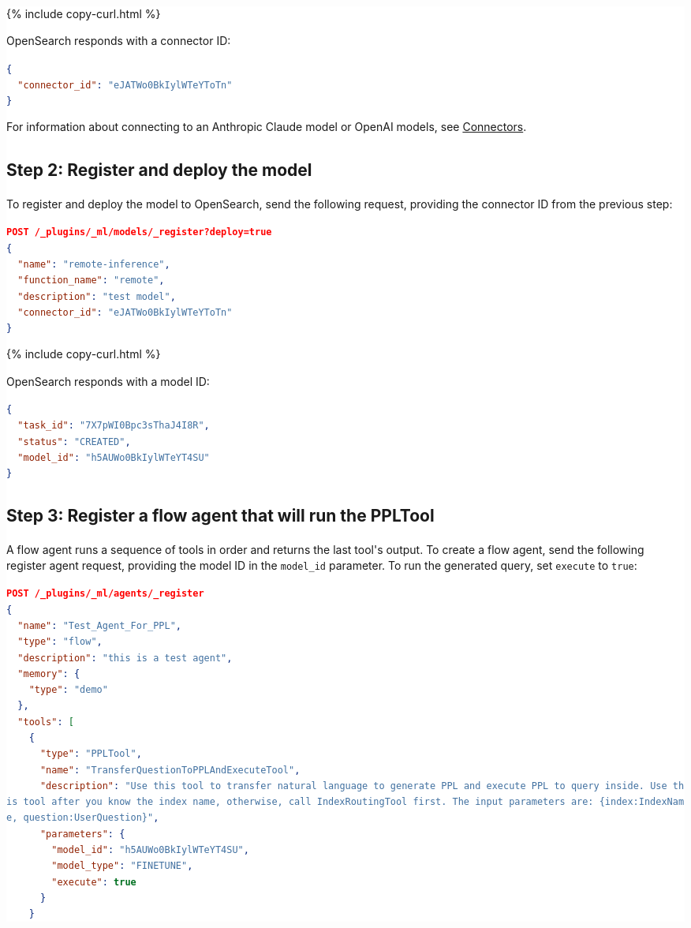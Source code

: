 {% include copy-curl.html %} 

OpenSearch responds with a connector ID:

```json
{
  "connector_id": "eJATWo0BkIylWTeYToTn"
}
```

For information about connecting to an Anthropic Claude model or OpenAI models, see [Connectors]({{site.url}}{{site.baseurl}}/ml-commons-plugin/remote-models/connectors/). 

## Step 2: Register and deploy the model 

To register and deploy the model to OpenSearch, send the following request, providing the connector ID from the previous step:

```json
POST /_plugins/_ml/models/_register?deploy=true
{
  "name": "remote-inference",
  "function_name": "remote",
  "description": "test model",
  "connector_id": "eJATWo0BkIylWTeYToTn"
}
```
{% include copy-curl.html %} 

OpenSearch responds with a model ID:

```json
{
  "task_id": "7X7pWI0Bpc3sThaJ4I8R",
  "status": "CREATED",
  "model_id": "h5AUWo0BkIylWTeYT4SU"
}
```


## Step 3: Register a flow agent that will run the PPLTool


A flow agent runs a sequence of tools in order and returns the last tool's output. To create a flow agent, send the following register agent request, providing the model ID in the `model_id` parameter. To run the generated query, set `execute` to `true`:

```json
POST /_plugins/_ml/agents/_register
{
  "name": "Test_Agent_For_PPL",
  "type": "flow",
  "description": "this is a test agent",
  "memory": {
    "type": "demo"
  },
  "tools": [
    {
      "type": "PPLTool",
      "name": "TransferQuestionToPPLAndExecuteTool",
      "description": "Use this tool to transfer natural language to generate PPL and execute PPL to query inside. Use this tool after you know the index name, otherwise, call IndexRoutingTool first. The input parameters are: {index:IndexName, question:UserQuestion}",
      "parameters": {
        "model_id": "h5AUWo0BkIylWTeYT4SU",
        "model_type": "FINETUNE",
        "execute": true
      }
    }
```